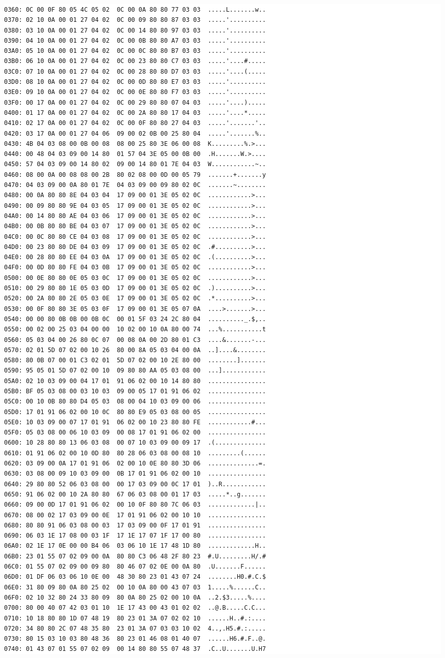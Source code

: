 ```
0360: 0C 00 0F 80 05 4C 05 02  0C 00 0A 80 80 77 03 03  .....L.......w..
0370: 02 10 0A 00 01 27 04 02  0C 00 09 80 80 87 03 03  .....'..........
0380: 03 10 0A 00 01 27 04 02  0C 00 14 80 80 97 03 03  .....'..........
0390: 04 10 0A 00 01 27 04 02  0C 00 0B 80 80 A7 03 03  .....'..........
03A0: 05 10 0A 00 01 27 04 02  0C 00 0C 80 80 B7 03 03  .....'..........
03B0: 06 10 0A 00 01 27 04 02  0C 00 23 80 80 C7 03 03  .....'....#.....
03C0: 07 10 0A 00 01 27 04 02  0C 00 28 80 80 D7 03 03  .....'....(.....
03D0: 08 10 0A 00 01 27 04 02  0C 00 0D 80 80 E7 03 03  .....'..........
03E0: 09 10 0A 00 01 27 04 02  0C 00 0E 80 80 F7 03 03  .....'..........
03F0: 00 17 0A 00 01 27 04 02  0C 00 29 80 80 07 04 03  .....'....).....
0400: 01 17 0A 00 01 27 04 02  0C 00 2A 80 80 17 04 03  .....'....*.....
0410: 02 17 0A 00 01 27 04 02  0C 00 0F 80 80 27 04 03  .....'.......'..
0420: 03 17 0A 00 01 27 04 06  09 00 02 0B 00 25 80 04  .....'.......%..
0430: 4B 04 03 08 00 0B 00 08  08 00 25 80 3E 06 00 08  K.........%.>...
0440: 00 48 04 03 09 00 14 80  01 57 04 3E 05 00 0B 00  .H.......W.>....
0450: 57 04 03 09 00 14 80 02  09 00 14 80 01 7E 04 03  W............~..
0460: 08 00 0A 00 08 08 00 2B  80 02 08 00 0D 00 05 79  .......+.......y
0470: 04 03 09 00 0A 80 01 7E  04 03 09 00 09 80 02 0C  .......~........
0480: 00 0A 80 80 8E 04 03 04  17 09 00 01 3E 05 02 0C  ............>...
0490: 00 09 80 80 9E 04 03 05  17 09 00 01 3E 05 02 0C  ............>...
04A0: 00 14 80 80 AE 04 03 06  17 09 00 01 3E 05 02 0C  ............>...
04B0: 00 0B 80 80 BE 04 03 07  17 09 00 01 3E 05 02 0C  ............>...
04C0: 00 0C 80 80 CE 04 03 08  17 09 00 01 3E 05 02 0C  ............>...
04D0: 00 23 80 80 DE 04 03 09  17 09 00 01 3E 05 02 0C  .#..........>...
04E0: 00 28 80 80 EE 04 03 0A  17 09 00 01 3E 05 02 0C  .(..........>...
04F0: 00 0D 80 80 FE 04 03 0B  17 09 00 01 3E 05 02 0C  ............>...
0500: 00 0E 80 80 0E 05 03 0C  17 09 00 01 3E 05 02 0C  ............>...
0510: 00 29 80 80 1E 05 03 0D  17 09 00 01 3E 05 02 0C  .)..........>...
0520: 00 2A 80 80 2E 05 03 0E  17 09 00 01 3E 05 02 0C  .*..........>...
0530: 00 0F 80 80 3E 05 03 0F  17 09 00 01 3E 05 07 0A  ....>.......>...
0540: 00 00 80 0B 0B 00 0B 0C  00 01 5F 03 24 2C 80 04  .........._.$,..
0550: 00 02 00 25 03 04 00 00  10 02 00 10 0A 80 00 74  ...%...........t
0560: 05 03 04 00 26 80 0C 07  00 08 0A 00 2D 80 01 C3  ....&.......-...
0570: 02 01 5D 07 02 00 10 26  80 00 8A 05 03 04 00 0A  ..]....&........
0580: 80 0B 07 00 01 C3 02 01  5D 07 02 00 10 2E 80 00  ........].......
0590: 95 05 01 5D 07 02 00 10  09 80 80 AA 05 03 08 00  ...]............
05A0: 02 10 03 09 00 04 17 01  91 06 02 00 10 14 80 80  ................
05B0: BF 05 03 08 00 03 10 03  09 00 05 17 01 91 06 02  ................
05C0: 00 10 0B 80 80 D4 05 03  08 00 04 10 03 09 00 06  ................
05D0: 17 01 91 06 02 00 10 0C  80 80 E9 05 03 08 00 05  ................
05E0: 10 03 09 00 07 17 01 91  06 02 00 10 23 80 80 FE  ............#...
05F0: 05 03 08 00 06 10 03 09  00 08 17 01 91 06 02 00  ................
0600: 10 28 80 80 13 06 03 08  00 07 10 03 09 00 09 17  .(..............
0610: 01 91 06 02 00 10 0D 80  80 28 06 03 08 00 08 10  .........(......
0620: 03 09 00 0A 17 01 91 06  02 00 10 0E 80 80 3D 06  ..............=.
0630: 03 08 00 09 10 03 09 00  0B 17 01 91 06 02 00 10  ................
0640: 29 80 80 52 06 03 08 00  00 17 03 09 00 0C 17 01  )..R............
0650: 91 06 02 00 10 2A 80 80  67 06 03 08 00 01 17 03  .....*..g.......
0660: 09 00 0D 17 01 91 06 02  00 10 0F 80 80 7C 06 03  .............|..
0670: 08 00 02 17 03 09 00 0E  17 01 91 06 02 00 10 10  ................
0680: 80 80 91 06 03 08 00 03  17 03 09 00 0F 17 01 91  ................
0690: 06 03 1E 17 08 00 03 1F  17 1E 17 07 1F 17 00 80  ................
06A0: 02 1E 17 0E 00 00 B4 06  03 06 10 1E 17 48 1D 80  .............H..
06B0: 23 01 55 07 02 09 00 0A  80 80 C3 06 48 2F 80 23  #.U.........H/.#
06C0: 01 55 07 02 09 00 09 80  80 46 07 02 0E 00 0A 80  .U.......F......
06D0: 01 DF 06 03 06 10 0E 00  48 30 80 23 01 43 07 24  ........H0.#.C.$
06E0: 31 80 09 80 0A 80 25 02  00 10 0A 80 00 43 07 03  1.....%......C..
06F0: 02 10 32 80 24 33 80 09  80 0A 80 25 02 00 10 0A  ..2.$3.....%....
0700: 80 00 40 07 42 03 01 10  1E 17 43 00 43 01 02 02  ..@.B.....C.C...
0710: 10 18 80 80 1D 07 48 19  80 23 01 3A 07 02 02 10  ......H..#.:....
0720: 34 80 80 2C 07 48 35 80  23 01 3A 07 03 03 10 02  4..,.H5.#.:.....
0730: 80 15 03 10 03 80 48 36  80 23 01 46 08 01 40 07  ......H6.#.F..@.
0740: 01 43 07 01 55 07 02 09  00 14 80 80 55 07 48 37  .C..U.......U.H7
```